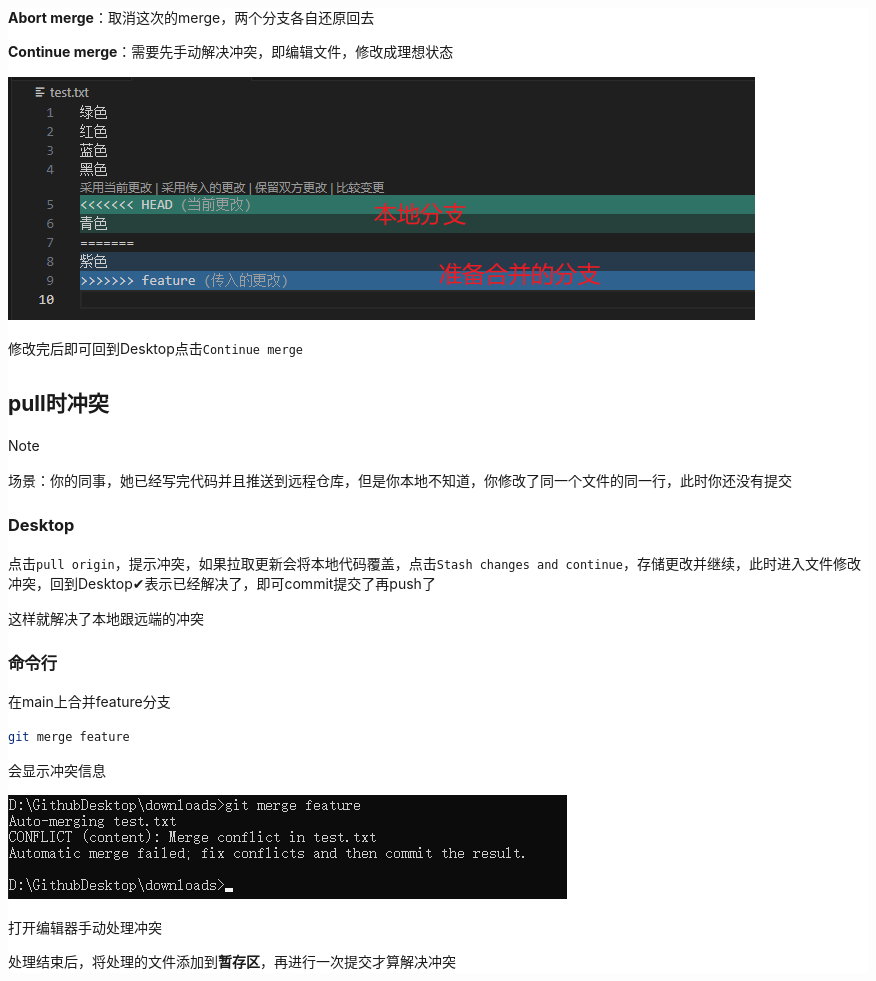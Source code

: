**Abort merge**：取消这次的merge，两个分支各自还原回去

**Continue merge**：需要先手动解决冲突，即编辑文件，修改成理想状态

![image-20250128220956612](./assets/image-20250128220956612.png)

修改完后即可回到Desktop点击`Continue merge`

## pull时冲突

> [!NOTE]
>
> 场景：你的同事，她已经写完代码并且推送到远程仓库，但是你本地不知道，你修改了同一个文件的同一行，此时你还没有提交

### Desktop

点击`pull origin`，提示冲突，如果拉取更新会将本地代码覆盖，点击`Stash changes and continue`，存储更改并继续，此时进入文件修改冲突，回到Desktop✔表示已经解决了，即可commit提交了再push了

这样就解决了本地跟远端的冲突

### 命令行

在main上合并feature分支

```bash
git merge feature
```

会显示冲突信息

![image-20250128222919756](./assets/image-20250128222919756.png)

打开编辑器手动处理冲突

处理结束后，将处理的文件添加到**暂存区**，再进行一次提交才算解决冲突
